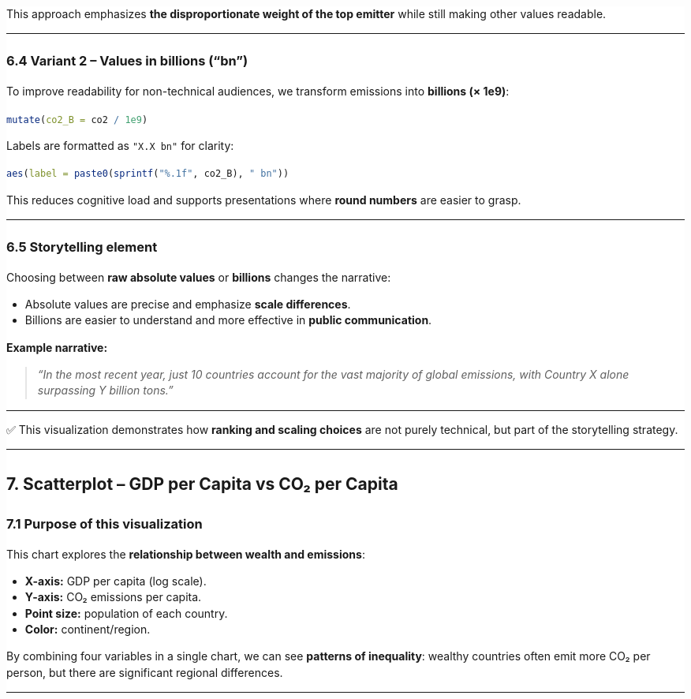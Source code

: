 This approach emphasizes **the disproportionate weight of the top emitter** while still making other values readable.

---

### 6.4 Variant 2 – Values in billions (“bn”)

To improve readability for non-technical audiences, we transform emissions into **billions (× 1e9)**:

```r
mutate(co2_B = co2 / 1e9)
```

Labels are formatted as `"X.X bn"` for clarity:

```r
aes(label = paste0(sprintf("%.1f", co2_B), " bn"))
```

This reduces cognitive load and supports presentations where **round numbers** are easier to grasp.

---

### 6.5 Storytelling element

Choosing between **raw absolute values** or **billions** changes the narrative:

* Absolute values are precise and emphasize **scale differences**.
* Billions are easier to understand and more effective in **public communication**.

**Example narrative:**

> *“In the most recent year, just 10 countries account for the vast majority of global emissions, with Country X alone surpassing Y billion tons.”*

---

✅ This visualization demonstrates how **ranking and scaling choices** are not purely technical, but part of the storytelling strategy.

---

## 7. Scatterplot – GDP per Capita vs CO₂ per Capita  

### 7.1 Purpose of this visualization  
This chart explores the **relationship between wealth and emissions**:  
- **X-axis:** GDP per capita (log scale).  
- **Y-axis:** CO₂ emissions per capita.  
- **Point size:** population of each country.  
- **Color:** continent/region.  

By combining four variables in a single chart, we can see **patterns of inequality**: wealthy countries often emit more CO₂ per person, but there are significant regional differences.  

---
